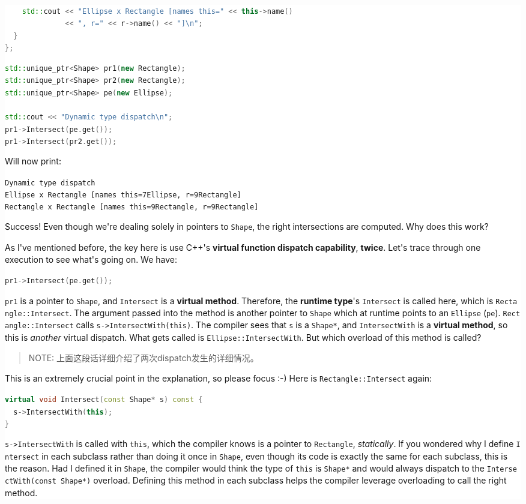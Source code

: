 ```c++
    std::cout << "Ellipse x Rectangle [names this=" << this->name()
              << ", r=" << r->name() << "]\n";
  }
};
```

```c++
std::unique_ptr<Shape> pr1(new Rectangle);
std::unique_ptr<Shape> pr2(new Rectangle);
std::unique_ptr<Shape> pe(new Ellipse);

std::cout << "Dynamic type dispatch\n";
pr1->Intersect(pe.get());
pr1->Intersect(pr2.get());
```

Will now print:

```
Dynamic type dispatch
Ellipse x Rectangle [names this=7Ellipse, r=9Rectangle]
Rectangle x Rectangle [names this=9Rectangle, r=9Rectangle]
```

Success! Even though we're dealing solely in pointers to `Shape`, the right intersections are computed. Why does this work?

As I've mentioned before, the key here is use C++'s **virtual function dispatch capability**, **twice**. Let's trace through one execution to see what's going on. We have:

```c++
pr1->Intersect(pe.get());
```

`pr1` is a pointer to `Shape`, and `Intersect` is a **virtual method**. Therefore, the **runtime type**'s `Intersect` is called here, which is `Rectangle::Intersect`. The argument passed into the method is another pointer to `Shape` which at runtime points to an `Ellipse` (`pe`). `Rectangle::Intersect` calls `s->IntersectWith(this)`. The compiler sees that `s` is a `Shape*`, and `IntersectWith` is a **virtual method**, so this is *another* virtual dispatch. What gets called is `Ellipse::IntersectWith`. But which overload of this method is called?

> NOTE: 上面这段话详细介绍了两次dispatch发生的详细情况。

This is an extremely crucial point in the explanation, so please focus :-) Here is `Rectangle::Intersect` again:

```c++
virtual void Intersect(const Shape* s) const {
  s->IntersectWith(this);
}
```

`s->IntersectWith` is called with `this`, which the compiler knows is a pointer to `Rectangle`, *statically*. If you wondered why I define `Intersect` in each subclass rather than doing it once in `Shape`, even though its code is exactly the same for each subclass, this is the reason. Had I defined it in `Shape`, the compiler would think the type of `this` is `Shape*` and would always dispatch to the `IntersectWith(const Shape*)` overload. Defining this method in each subclass helps the compiler leverage overloading to call the right method.
